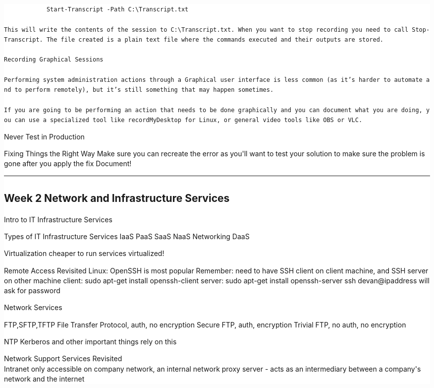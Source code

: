                 Start-Transcript -Path C:\Transcript.txt

    This will write the contents of the session to C:\Transcript.txt. When you want to stop recording you need to call Stop-Transcript. The file created is a plain text file where the commands executed and their outputs are stored.

    Recording Graphical Sessions

    Performing system administration actions through a Graphical user interface is less common (as it’s harder to automate and to perform remotely), but it’s still something that may happen sometimes.

    If you are going to be performing an action that needs to be done graphically and you can document what you are doing, you can use a specialized tool like recordMyDesktop for Linux, or general video tools like OBS or VLC.

Never Test in Production

Fixing Things the Right Way
    Make sure you can recreate the error as you'll want to test your solution to make sure the problem is gone after you apply the fix
    Document!

---
Week 2 Network and Infrastructure Services
---
Intro to IT Infrastructure Services

Types of IT Infrastructure Services
    IaaS
    PaaS
    SaaS
    NaaS Networking
    DaaS

Virtualization
    cheaper to run services virtualized!

Remote Access Revisited
    Linux: OpenSSH is most popular 
    Remember: need to have SSH client on client machine, and SSH server on other machine
    client: sudo apt-get install openssh-client
    server: sudo apt-get install openssh-server
    ssh devan@ipaddress
    will ask for password

Network Services

FTP,SFTP,TFTP
    File Transfer Protocol, auth, no encryption
    Secure FTP, auth, encryption
    Trivial FTP, no auth, no encryption

NTP
    Kerberos and other important things rely on this

Network Support Services Revisited  
    Intranet
        only accessible on company network, an internal network
    proxy server - acts as an intermediary between a company's network and the internet
